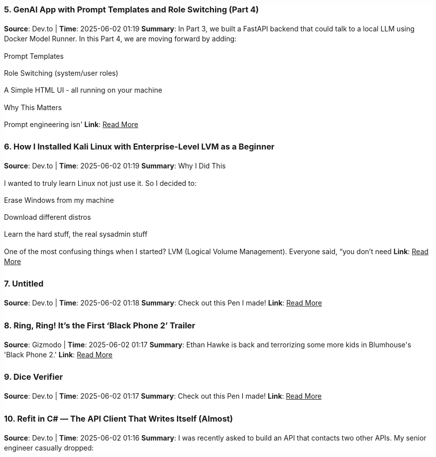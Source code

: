 ### 5. GenAI App with Prompt Templates and Role Switching (Part 4)
**Source**: Dev.to | **Time**: 2025-06-02 01:19
**Summary**: In Part 3, we built a FastAPI backend that could talk to a local LLM using Docker Model Runner. In this Part 4, we are moving forward by adding:


Prompt Templates


Role Switching (system/user roles)

A Simple HTML UI - all running on your machine


  
  
  Why This Matters

Prompt engineering isn'
**Link**: [Read More](https://dev.to/gowsiyashek/genai-app-with-prompt-templates-and-role-switching-part-4-2gc3)

### 6. How I Installed Kali Linux with Enterprise-Level LVM as a Beginner
**Source**: Dev.to | **Time**: 2025-06-02 01:19
**Summary**: Why I Did This

I wanted to truly learn Linux not just use it. So I decided to:

Erase Windows from my machine

Download different distros

Learn the hard stuff, the real sysadmin stuff 

One of the most confusing things when I started? LVM (Logical Volume Management). Everyone said, “you don’t need
**Link**: [Read More](https://dev.to/jabulani_meki_a537563a784/how-i-installed-kali-linux-with-enterprise-level-lvm-as-a-beginner-16kp)

### 7. Untitled
**Source**: Dev.to | **Time**: 2025-06-02 01:18
**Summary**: Check out this Pen I made!
**Link**: [Read More](https://dev.to/oumar_bobodiallo_8ffb224/untitled-8f7)

### 8. Ring, Ring! It’s the First ‘Black Phone 2’ Trailer
**Source**: Gizmodo | **Time**: 2025-06-02 01:17
**Summary**: Ethan Hawke is back and terrorizing some more kids in Blumhouse's 'Black Phone 2.'
**Link**: [Read More](https://gizmodo.com/ring-ring-its-the-first-black-phone-2-trailer-2000609861)

### 9. Dice Verifier
**Source**: Dev.to | **Time**: 2025-06-02 01:17
**Summary**: Check out this Pen I made!
**Link**: [Read More](https://dev.to/adil_shezad_26b68705bc7d4/dice-verifier-1o4n)

### 10. Refit in C# — The API Client That Writes Itself (Almost)
**Source**: Dev.to | **Time**: 2025-06-02 01:16
**Summary**: I was recently asked to build an API that contacts two other APIs. My senior engineer casually dropped:
